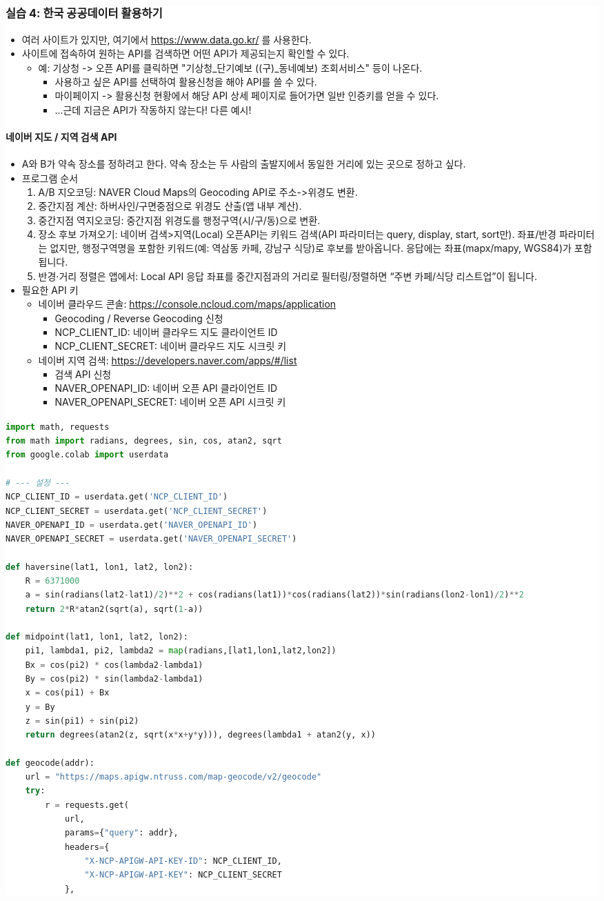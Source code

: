 ### 실습 4: 한국 공공데이터 활용하기
- 여러 사이트가 있지만, 여기에서 https://www.data.go.kr/ 를 사용한다.
- 사이트에 접속하여 원하는 API를 검색하면 어떤 API가 제공되는지 확인할 수 있다.
    - 예: 기상청 -> 오픈 API를 클릭하면 "기상청_단기예보 ((구)_동네예보) 조회서비스" 등이 나온다.
        - 사용하고 싶은 API를 선택하여 활용신청을 해야 API를 쓸 수 있다.
        - 마이페이지 -> 활용신청 현황에서 해당 API 상세 페이지로 들어가면 일반 인증키를 얻을 수 있다.
        - ...근데 지금은 API가 작동하지 않는다! 다른 예시!

#### 네이버 지도 / 지역 검색 API
- A와 B가 약속 장소를 정하려고 한다. 약속 장소는 두 사람의 출발지에서 동일한 거리에 있는 곳으로 정하고 싶다.
- 프로그램 순서
    1. A/B 지오코딩: NAVER Cloud Maps의 Geocoding API로 주소->위경도 변환.
    2. 중간지점 계산: 하버사인/구면중점으로 위경도 산출(앱 내부 계산).
    3. 중간지점 역지오코딩: 중간지점 위경도를 행정구역(시/구/동)으로 변환.
    4. 장소 후보 가져오기: 네이버 검색>지역(Local) 오픈API는 키워드 검색(API 파라미터는 query, display, start, sort만). 좌표/반경 파라미터는 없지만, 행정구역명을 포함한 키워드(예: 역삼동 카페, 강남구 식당)로 후보를 받아옵니다. 응답에는 좌표(mapx/mapy, WGS84)가 포함됩니다.
    5. 반경·거리 정렬은 앱에서: Local API 응답 좌표를 중간지점과의 거리로 필터링/정렬하면 “주변 카페/식당 리스트업”이 됩니다.
- 필요한 API 키
    - 네이버 클라우드 콘솔: https://console.ncloud.com/maps/application
        - Geocoding / Reverse Geocoding 신청
        - NCP_CLIENT_ID: 네이버 클라우드 지도 클라이언트 ID
        - NCP_CLIENT_SECRET: 네이버 클라우드 지도 시크릿 키
    - 네이버 지역 검색: https://developers.naver.com/apps/#/list
        - 검색 API 신청
        - NAVER_OPENAPI_ID: 네이버 오픈 API 클라이언트 ID
        - NAVER_OPENAPI_SECRET: 네이버 오픈 API 시크릿 키


```python
import math, requests
from math import radians, degrees, sin, cos, atan2, sqrt
from google.colab import userdata

# --- 설정 ---
NCP_CLIENT_ID = userdata.get('NCP_CLIENT_ID')
NCP_CLIENT_SECRET = userdata.get('NCP_CLIENT_SECRET')
NAVER_OPENAPI_ID = userdata.get('NAVER_OPENAPI_ID')
NAVER_OPENAPI_SECRET = userdata.get('NAVER_OPENAPI_SECRET')

def haversine(lat1, lon1, lat2, lon2):
    R = 6371000
    a = sin(radians(lat2-lat1)/2)**2 + cos(radians(lat1))*cos(radians(lat2))*sin(radians(lon2-lon1)/2)**2
    return 2*R*atan2(sqrt(a), sqrt(1-a))

def midpoint(lat1, lon1, lat2, lon2):
    pi1, lambda1, pi2, lambda2 = map(radians,[lat1,lon1,lat2,lon2])
    Bx = cos(pi2) * cos(lambda2-lambda1)
    By = cos(pi2) * sin(lambda2-lambda1)
    x = cos(pi1) + Bx
    y = By
    z = sin(pi1) + sin(pi2)
    return degrees(atan2(z, sqrt(x*x+y*y))), degrees(lambda1 + atan2(y, x))

def geocode(addr):
    url = "https://maps.apigw.ntruss.com/map-geocode/v2/geocode"
    try:
        r = requests.get(
            url,
            params={"query": addr},
            headers={
                "X-NCP-APIGW-API-KEY-ID": NCP_CLIENT_ID,
                "X-NCP-APIGW-API-KEY": NCP_CLIENT_SECRET
            },
```